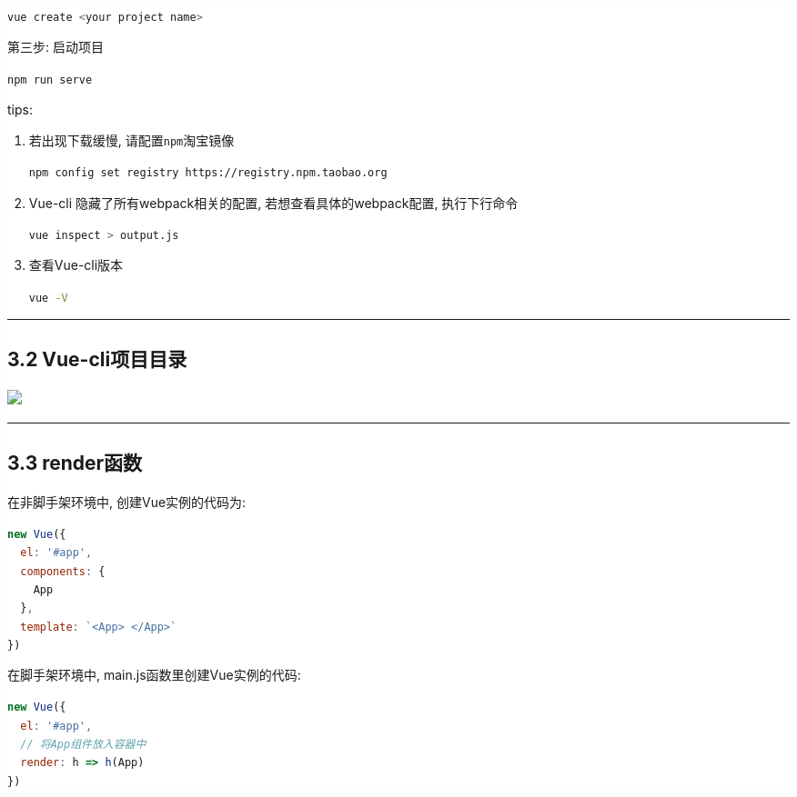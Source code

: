 ```bash
vue create <your project name>
```

第三步: 启动项目

```bash
npm run serve
```

tips:

1. 若出现下载缓慢, 请配置`npm`淘宝镜像

   ```bash
   npm config set registry https://registry.npm.taobao.org
   ```

2. Vue-cli 隐藏了所有webpack相关的配置, 若想查看具体的webpack配置, 执行下行命令

   ```bash
   vue inspect > output.js
   ```

3. 查看Vue-cli版本

   ```bash
   vue -V
   ```

------

## 3.2 Vue-cli项目目录

![](http://cdn.jsdelivr.net/gh/leslieXin92/picGo/img/202203012245366.png)

------

## 3.3 render函数

在非脚手架环境中, 创建Vue实例的代码为:

```javascript
new Vue({
  el: '#app',
  components: {
    App
  },
  template: `<App> </App>`
})
```

在脚手架环境中, main.js函数里创建Vue实例的代码:

```javascript
new Vue({
  el: '#app',
  // 将App组件放入容器中
  render: h => h(App)
})
```
